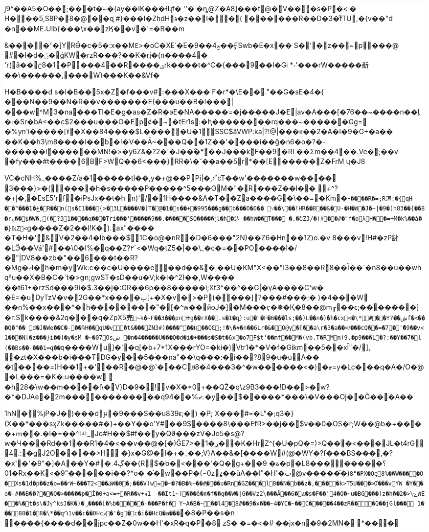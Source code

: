 j9^��A5�O��;���t�~�{ay��IK���ƗIɻf� ''�
�ȵ@Z�A8]���t@�᚟V���s�P�<
�
H���5,S8P�8�@��q֧ #}���I�ZhdHג�z��I��(
������R��D�3�֞fTU,�{v��"d
�n��ME،UIb{���\x��\zӃ��v�'=�B��m
 
 &����׳�]YRӪ�c�5�:x��MԐ>�oC�XE˙�E�9��4ݼ��ӺSwb�E�x��
S�'�z��~p���@
#�I�d�ݩ�ǵKW�rzR���?��K�rj�(n����4�
'r(å ��ʗ8�1�P���4��R����ؽrk����t�^C�{���9��l�Gi
\*˕'���rW�����斮��\������,���W}���K��&Vf�
 
 H�B����d
s�I�B��5x�Z�f���v#:���X���
F�r\*�\E��."� �G�sE�4�{
���N��9��N�R��v�������E(���u��B�l���|���w^M3�na���TI�E�g�as�Z�R�эE�NA�����=�j�����J�E|av�A���[�76�� ~����n��ﺈ�:�Sr�bA<��c$2���u���O�Epȼ�~�tEr1s:�ԧ��������rq���~������Gg= 
�%yn'i�����[ˠ�X��84����$L�����U�1SSC$ȁVWP: ka|?!@|���ԟ��2�A�I�9�G+�a��
��K��h3\m8����l��b�!�V��Ā ~���Q��1Z��'����i��ğ�n6�o�?�-������i������MN!�>�y6Z&�?2�'�J��ࣕ�\*��J���kF��9�RI
��Σm��4��.Ve�;��v
�fy���#t����6BF>WQ��6<� ��}RR�\�˘��a��5r\*��[E�����Z�FrM ɥ�J8
 
 VC�cNH%\_����Z/a�1�����tl��,y�+@��PPi|�,r˟cT��w'�������w���� 3���}>�(����h�s�����P�����^5���OM�"�R���Z��l�\� +^?�+ļ�,򢐣�EsE5'rf�iPsJx��t�h n)ߵ/�1H ����&A�T��Za����G�\��=�Km�-`����R�=;R洹:�{qH��"���1�ځ�R��n(s�I1֝���{>�3L����V�]T�@�1� ׮s��+�995���g��b���O�0�� ˅��\��!HR��8��&�U-�H�W�J�~|�9�(h83��{��B�rܢ��$�W�,(�?31����α���Tri���'�����9��.�����SQ�����ݱl�h�迲-��hW��T���
�.�ՇZJ/�)#��#�"f�oλH��=+M�k%��ǎ��}6ܐZ<`g����Z�2��l!K�).ax"����
�T�H�'֭&V�2��4�lb���$1C�o@�nR�D�6���"2N)��Z6�Hn��1Z)o.�v 8���v!H#�zP龀�LӬ��Vá'#��\0�I%�q��Z?٢`<�W q�tZ5�|��\_�c�=��PO����l�/�"|DV8��zb�"��6���t��R?�Mg�އI�h�m�yWk:c��c�U��� �e��d��&�,� �U�KM"X<��"I3��8��R8��Ϊ��`�n8��u� �whqªu��X�B�C�`t�>ǥn;gwST�sD��u�V;k�I�^2)��,W����
��ŧ61+�rzSd���9i�$.3��j�:GR��6p��8�����i;Xt3^��^��G|�үA����C'w�
�E=�uDyTzV�v�2G��\*x����پ[+�X�v�>�P(����]?���#���;�
)�4���W
��n%��x���\*�h�������"�[�^w��ӥoJ�]�M���ҁ�❃�Қ�8��@m┎��ϵ;� ������]�r:Sk����&2q���q�ZpX5売`~k�~F��3���pnߚg��rX��.s�1�q֣}:u�"�F�6���ls;��)L��n�)�h�cx<�\*#��Y?��ڜf�<���Q�"�� d�J�We��C� -��ԳH��݌qU�v⦔�t&���ZN3#)����^��Ӊ��OԐ;!݉�\�#�n�� 6Lr�&�O@y�[��a\r�3�a��<҂���cQ��=�7�'ޫ�9��v<1���N[�z���}i��]�y�sM
�~�07Osڜ �n�4�����U���Q�d �i�+���s�S�t�6x�o7F$t'��mf��M�(vb.T�RMm)9.�p9���L�?:��Y��7�l(��Bs��-���1=q��`q����Wu]�`�q[�b+7\*1X���rYO=�ki�)Vtr1�\*�V�f�Gikm��5��xǏ"�/], �zt�X���b�i���TDG�y��5�ۤ��na"��\q���:�i��?89�u�uA�� �t����=)H��׽'�+1��R�@�@'���Cϧ8�4���3�^�w������<�)�ޓ=y�Lc���q�A�/O�@�L���=�K�:u����w 
�һ28�\w��m����!\�V}D�9� !v�X�\*0+��QŹ�q\z9B3���!D��>�w?�\*�DJAe�2m������������qޗ%��94.�y��$�����\*���\�V��݁�Oj��Ğ���A��
 
 1hN�%jP�J�)���dԩ�9���S��u839ϵ;�)
�P;
X���#=�L"�;q3�}(X��\*���sӽZk�����#�}+��Y��o'Ұ#��9$����8\���EfR>��j��$v��0�OS�r;W��@b�+����+ՠ�׊�.�l�=��^Iㅺ\_Jo#H��$#f��y�Qϑ���zV�Jo5�s@?w�Ч���Rd��1��R1�4�<��v��@�[�)ǦE7>�1�ړ��K�HrZ^{�U�pQ�=)>Q���<���JL�t4rG4.:�gJ2O����>Hֻ �}x�G@�I�+�\_��;V}A��&�[����W#(@�WY�?f���BS���,�?�x'�'�9"�]�A��Y�#�ڳ4؍��{R$�b�<���'�Q�g+��9
�ة�p�L8��������؟�01Rx��K<�9"�����i��?\*o� 
�֗�w��P�(~0zz̼��ǔA ��ا"�H'�ت@v�����֞�)`8"�PX�Qȩ8%��W�� ��O�Xs�1d�p��z�o=��״W~���T2<��ڤW�0�;���V(w=�~�?�B�%~��#֢���u�Rn�GZ���l8��N�ּb�� z�,����k>T5U���>Ơ���vYW
�Y��o�-#��В��?��Q�>�����p�Ǐ�0+a<=+�R��v+ҹ1
-��It1~)���ȅ�я�f��g��W�|G��Vz2\���Ā��6�Z҆�ѕ�F��'4�Q�~u�BG���)z�h��2�>\ݺWE��%�t�s\�Jɏ^ksJ�K�)�؀����[�%b����-���P� f� Y~A�B�~��֒l4�8#��9�x�֜��~4�YC�~��C�����4��zR��֐�Q��jGl��� 1 �
��88�1�8�\*��q֏1v��c��0Hcޘ�'�g�c�i��HcQ�a���`�8 �P��s�n ����{����d��jpc��Z�0w��H'�xR� q�P�8 zS�
�=�<�#
��jx�n�9�2MN�
\*���